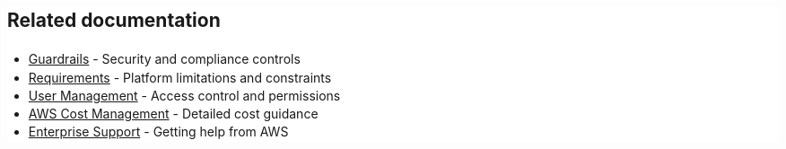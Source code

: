 ## Related documentation

- [Guardrails](../get-started-with-lza/guardrails.md) - Security and compliance controls
- [Requirements](../design-build-deploy/requirements.md) - Platform limitations and constraints
- [User Management](../design-build-deploy/user-management.md) - Access control and permissions
- [AWS Cost Management](../understanding-your-bill/aws-cost-management.md) - Detailed cost guidance
- [Enterprise Support](../support/enterprise-support.md) - Getting help from AWS
